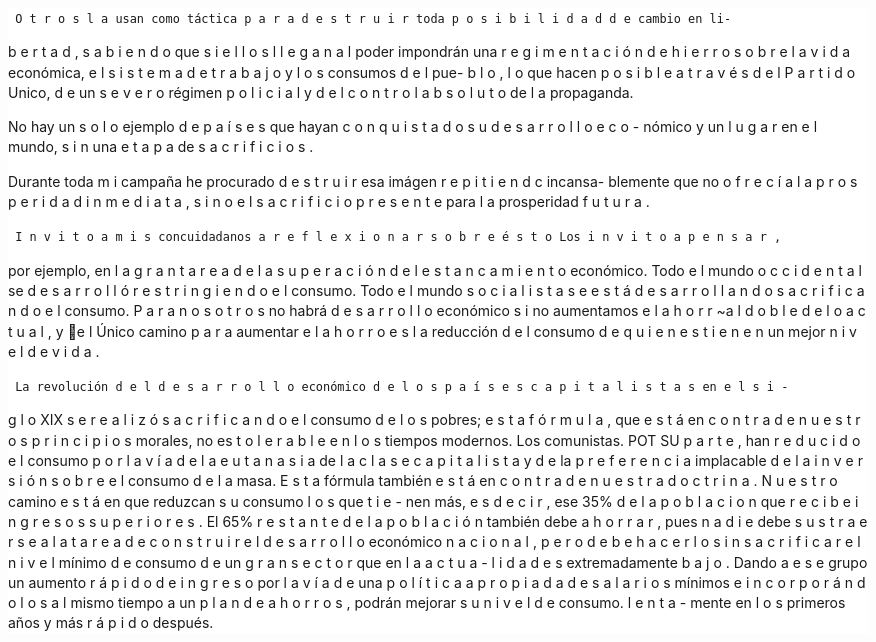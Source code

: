      O t r o s l a usan como táctica p a r a d e s t r u i r toda p o s i b i l i d a d d e cambio en li-
b e r t a d , s a b i e n d o que s i e l l o s l l e g a n a l poder impondrán una r e g i m e n t a c i ó n d e
h i e r r o s o b r e l a v i d a económica, e l s i s t e m a d e t r a b a j o y l o s consumos d e l pue-
b l o , l o que hacen p o s i b l e a t r a v é s d e l P a r t i d o Unico, d e un s e v e r o régimen
p o l i c i a l y d e l c o n t r o l a b s o l u t o de l a propaganda.

   No hay un s o l o ejemplo d e p a í s e s que hayan c o n q u i s t a d o s u d e s a r r o l l o e c o -
nómico y un l u g a r en e l mundo, s i n una e t a p a de s a c r i f i c i o s .

   Durante toda m i campaña he procurado d e s t r u i r esa imágen r e p i t i e n d c incansa-
blemente que no o f r e c í a l a p r o s p e r i d a d i n m e d i a t a , s i n o e l s a c r i f i c i o p r e s e n t e
para l a prosperidad f u t u r a .

     I n v i t o a m i s concuidadanos a r e f l e x i o n a r s o b r e é s t o Los i n v i t o a p e n s a r ,
por ejemplo, en l a g r a n t a r e a d e l a s u p e r a c i ó n d e l e s t a n c a m i e n t o económico.
Todo e l mundo o c c i d e n t a l se d e s a r r o l l ó r e s t r i n g i e n d o e l consumo. Todo e l mundo
s o c i a l i s t a s e e s t á d e s a r r o l l a n d o s a c r i f i c a n d o e l consumo. P a r a n o s o t r o s no
habrá d e s a r r o l l o económico s i no aumentamos e l a h o r r ~a l d o b l e d e l o a c t u a l , y
e l Único camino p a r a aumentar e l a h o r r o e s l a reducción d e l consumo d e q u i e n e s
t i e n e n un mejor n i v e l d e v i d a .

     La revolución d e l d e s a r r o l l o económico d e l o s p a í s e s c a p i t a l i s t a s en e l s i -
g l o XIX s e r e a l i z ó s a c r i f i c a n d o e l consumo d e l o s pobres; e s t a f ó r m u l a , que
e s t á en c o n t r a d e n u e s t r o s p r i n c i p i o s morales, no es t o l e r a b l e e n l o s tiempos
modernos. Los comunistas. POT SU p a r t e , han r e d u c i d o e l consumo p o r l a v í a d e
l a e u t a n a s i a de l a c l a s e c a p i t a l i s t a y d e la p r e f e r e n c i a implacable d e l a
i n v e r s i ó n s o b r e e l consumo d e l a masa. E s t a fórmula también e s t á en c o n t r a d e
n u e s t r a d o c t r i n a . N u e s t r o camino e s t á en que reduzcan s u consumo l o s que t i e -
nen más, e s d e c i r , ese 35% d e l a p o b l a c i o n que r e c i b e i n g r e s o s s u p e r i o r e s . El
65% r e s t a n t e d e l a p o b l a c i ó n también debe a h o r r a r , pues n a d i e debe s u s t r a e r s e
a l a t a r e a d e c o n s t r u i r e l d e s a r r o l l o económico n a c i o n a l , p e r o d e b e h a c e r l o
s i n s a c r i f i c a r e l n i v e l mínimo d e consumo d e un g r a n s e c t o r que en l a a c t u a -
l i d a d e s extremadamente b a j o . Dando a e s e grupo un aumento r á p i d o d e i n g r e s o
por l a v í a d e una p o l í t i c a a p r o p i a d a d e s a l a r i o s mínimos e i n c o r p o r á n d o l o s a l
mismo tiempo a un p l a n d e a h o r r o s , podrán mejorar s u n i v e l d e consumo. l e n t a -
mente en l o s primeros años y más r á p i d o después.
